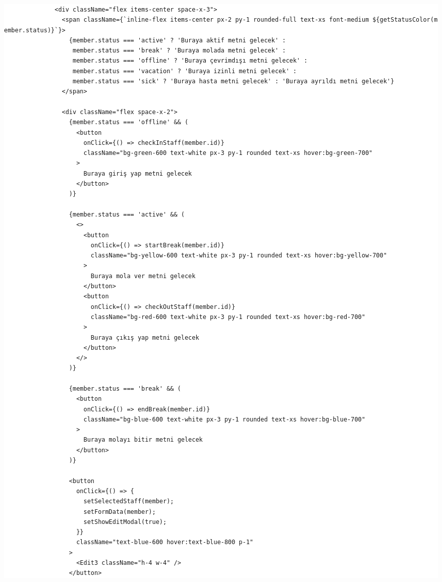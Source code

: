                   <div className="flex items-center space-x-3">
                    <span className={`inline-flex items-center px-2 py-1 rounded-full text-xs font-medium ${getStatusColor(member.status)}`}>
                      {member.status === 'active' ? 'Buraya aktif metni gelecek' :
                       member.status === 'break' ? 'Buraya molada metni gelecek' :
                       member.status === 'offline' ? 'Buraya çevrimdışı metni gelecek' :
                       member.status === 'vacation' ? 'Buraya izinli metni gelecek' :
                       member.status === 'sick' ? 'Buraya hasta metni gelecek' : 'Buraya ayrıldı metni gelecek'}
                    </span>

                    <div className="flex space-x-2">
                      {member.status === 'offline' && (
                        <button
                          onClick={() => checkInStaff(member.id)}
                          className="bg-green-600 text-white px-3 py-1 rounded text-xs hover:bg-green-700"
                        >
                          Buraya giriş yap metni gelecek
                        </button>
                      )}

                      {member.status === 'active' && (
                        <>
                          <button
                            onClick={() => startBreak(member.id)}
                            className="bg-yellow-600 text-white px-3 py-1 rounded text-xs hover:bg-yellow-700"
                          >
                            Buraya mola ver metni gelecek
                          </button>
                          <button
                            onClick={() => checkOutStaff(member.id)}
                            className="bg-red-600 text-white px-3 py-1 rounded text-xs hover:bg-red-700"
                          >
                            Buraya çıkış yap metni gelecek
                          </button>
                        </>
                      )}

                      {member.status === 'break' && (
                        <button
                          onClick={() => endBreak(member.id)}
                          className="bg-blue-600 text-white px-3 py-1 rounded text-xs hover:bg-blue-700"
                        >
                          Buraya molayı bitir metni gelecek
                        </button>
                      )}

                      <button
                        onClick={() => {
                          setSelectedStaff(member);
                          setFormData(member);
                          setShowEditModal(true);
                        }}
                        className="text-blue-600 hover:text-blue-800 p-1"
                      >
                        <Edit3 className="h-4 w-4" />
                      </button>
